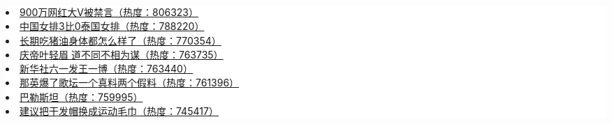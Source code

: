 <li>
<a href="https://s.weibo.com/weibo?q=%23900%E4%B8%87%E7%BD%91%E7%BA%A2%E5%A4%A7V%E8%A2%AB%E7%A6%81%E8%A8%80%23" target="weibo">
900万网红大V被禁言（热度：806323）
</a>
</li>

<li>
<a href="https://s.weibo.com/weibo?q=%23%E4%B8%AD%E5%9B%BD%E5%A5%B3%E6%8E%923%E6%AF%940%E6%B3%B0%E5%9B%BD%E5%A5%B3%E6%8E%92%23" target="weibo">
中国女排3比0泰国女排（热度：788220）
</a>
</li>

<li>
<a href="https://s.weibo.com/weibo?q=%23%E9%95%BF%E6%9C%9F%E5%90%83%E7%8C%AA%E6%B2%B9%E8%BA%AB%E4%BD%93%E9%83%BD%E6%80%8E%E4%B9%88%E6%A0%B7%E4%BA%86%23" target="weibo">
长期吃猪油身体都怎么样了（热度：770354）
</a>
</li>

<li>
<a href="https://s.weibo.com/weibo?q=%23%E5%BA%86%E5%B8%9D%E5%8F%B6%E8%BD%BB%E7%9C%89%20%E9%81%93%E4%B8%8D%E5%90%8C%E4%B8%8D%E7%9B%B8%E4%B8%BA%E8%B0%8B%23" target="weibo">
庆帝叶轻眉 道不同不相为谋（热度：763735）
</a>
</li>

<li>
<a href="https://s.weibo.com/weibo?q=%23%E6%96%B0%E5%8D%8E%E7%A4%BE%E5%85%AD%E4%B8%80%E5%8F%91%E7%8E%8B%E4%B8%80%E5%8D%9A%23" target="weibo">
新华社六一发王一博（热度：763440）
</a>
</li>

<li>
<a href="https://s.weibo.com/weibo?q=%23%E9%82%A3%E8%8B%B1%E7%88%86%E4%BA%86%E6%AD%8C%E5%9D%9B%E4%B8%80%E4%B8%AA%E7%9C%9F%E6%96%99%E4%B8%A4%E4%B8%AA%E5%81%87%E6%96%99%23" target="weibo">
那英爆了歌坛一个真料两个假料（热度：761396）
</a>
</li>

<li>
<a href="https://s.weibo.com/weibo?q=%23%E5%B7%B4%E5%8B%92%E6%96%AF%E5%9D%A6%23" target="weibo">
巴勒斯坦（热度：759995）
</a>
</li>

<li>
<a href="https://s.weibo.com/weibo?q=%23%E5%BB%BA%E8%AE%AE%E6%8A%8A%E5%B9%B2%E5%8F%91%E5%B8%BD%E6%8D%A2%E6%88%90%E8%BF%90%E5%8A%A8%E6%AF%9B%E5%B7%BE%23" target="weibo">
建议把干发帽换成运动毛巾（热度：745417）
</a>
</li>
